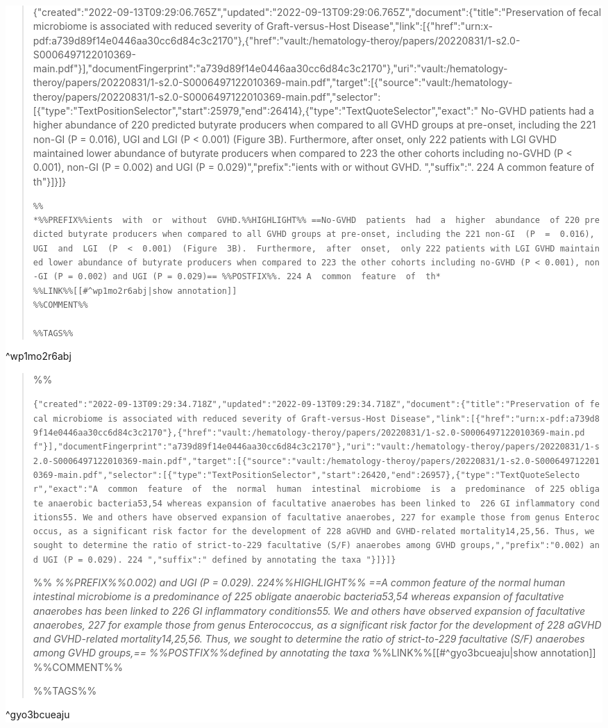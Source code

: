>{"created":"2022-09-13T09:29:06.765Z","updated":"2022-09-13T09:29:06.765Z","document":{"title":"Preservation of fecal microbiome is associated with reduced severity of Graft-versus-Host Disease","link":[{"href":"urn:x-pdf:a739d89f14e0446aa30cc6d84c3c2170"},{"href":"vault:/hematology-theroy/papers/20220831/1-s2.0-S0006497122010369-main.pdf"}],"documentFingerprint":"a739d89f14e0446aa30cc6d84c3c2170"},"uri":"vault:/hematology-theroy/papers/20220831/1-s2.0-S0006497122010369-main.pdf","target":[{"source":"vault:/hematology-theroy/papers/20220831/1-s2.0-S0006497122010369-main.pdf","selector":[{"type":"TextPositionSelector","start":25979,"end":26414},{"type":"TextQuoteSelector","exact":" No-GVHD  patients  had  a  higher  abundance  of 220 predicted butyrate producers when compared to all GVHD groups at pre-onset, including the 221 non-GI  (P  =  0.016),  UGI  and  LGI  (P  <  0.001)  (Figure  3B).  Furthermore,  after  onset,  only 222 patients with LGI GVHD maintained lower abundance of butyrate producers when compared to 223 the other cohorts including no-GVHD (P < 0.001), non-GI (P = 0.002) and UGI (P = 0.029)","prefix":"ients  with  or  without  GVHD. ","suffix":". 224 A  common  feature  of  th"}]}]}
>```
>%%
>*%%PREFIX%%ients  with  or  without  GVHD.%%HIGHLIGHT%% ==No-GVHD  patients  had  a  higher  abundance  of 220 predicted butyrate producers when compared to all GVHD groups at pre-onset, including the 221 non-GI  (P  =  0.016),  UGI  and  LGI  (P  <  0.001)  (Figure  3B).  Furthermore,  after  onset,  only 222 patients with LGI GVHD maintained lower abundance of butyrate producers when compared to 223 the other cohorts including no-GVHD (P < 0.001), non-GI (P = 0.002) and UGI (P = 0.029)== %%POSTFIX%%. 224 A  common  feature  of  th*
>%%LINK%%[[#^wp1mo2r6abj|show annotation]]
>%%COMMENT%%
>
>%%TAGS%%
>
^wp1mo2r6abj


>%%
>```annotation-json
>{"created":"2022-09-13T09:29:34.718Z","updated":"2022-09-13T09:29:34.718Z","document":{"title":"Preservation of fecal microbiome is associated with reduced severity of Graft-versus-Host Disease","link":[{"href":"urn:x-pdf:a739d89f14e0446aa30cc6d84c3c2170"},{"href":"vault:/hematology-theroy/papers/20220831/1-s2.0-S0006497122010369-main.pdf"}],"documentFingerprint":"a739d89f14e0446aa30cc6d84c3c2170"},"uri":"vault:/hematology-theroy/papers/20220831/1-s2.0-S0006497122010369-main.pdf","target":[{"source":"vault:/hematology-theroy/papers/20220831/1-s2.0-S0006497122010369-main.pdf","selector":[{"type":"TextPositionSelector","start":26420,"end":26957},{"type":"TextQuoteSelector","exact":"A  common  feature  of  the  normal  human  intestinal  microbiome  is  a  predominance  of 225 obligate anaerobic bacteria53,54 whereas expansion of facultative anaerobes has been linked to  226 GI inflammatory conditions55. We and others have observed expansion of facultative anaerobes, 227 for example those from genus Enterococcus, as a significant risk factor for the development of 228 aGVHD and GVHD-related mortality14,25,56. Thus, we sought to determine the ratio of strict-to-229 facultative (S/F) anaerobes among GVHD groups,","prefix":"0.002) and UGI (P = 0.029). 224 ","suffix":" defined by annotating the taxa "}]}]}
>```
>%%
>*%%PREFIX%%0.002) and UGI (P = 0.029). 224%%HIGHLIGHT%% ==A  common  feature  of  the  normal  human  intestinal  microbiome  is  a  predominance  of 225 obligate anaerobic bacteria53,54 whereas expansion of facultative anaerobes has been linked to  226 GI inflammatory conditions55. We and others have observed expansion of facultative anaerobes, 227 for example those from genus Enterococcus, as a significant risk factor for the development of 228 aGVHD and GVHD-related mortality14,25,56. Thus, we sought to determine the ratio of strict-to-229 facultative (S/F) anaerobes among GVHD groups,== %%POSTFIX%%defined by annotating the taxa*
>%%LINK%%[[#^gyo3bcueaju|show annotation]]
>%%COMMENT%%
>
>%%TAGS%%
>
^gyo3bcueaju
